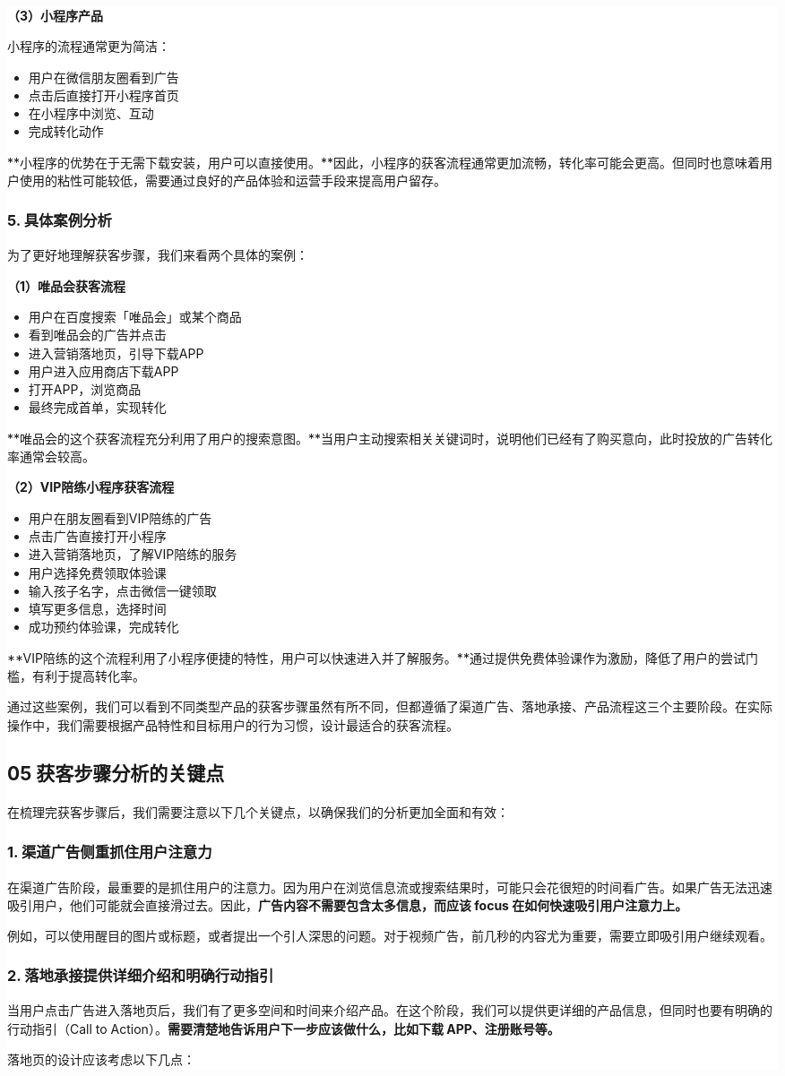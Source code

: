 **（3）小程序产品**

小程序的流程通常更为简洁：

*   用户在微信朋友圈看到广告
*   点击后直接打开小程序首页
*   在小程序中浏览、互动
*   完成转化动作

**小程序的优势在于无需下载安装，用户可以直接使用。**因此，小程序的获客流程通常更加流畅，转化率可能会更高。但同时也意味着用户使用的粘性可能较低，需要通过良好的产品体验和运营手段来提高用户留存。

### 5\. 具体案例分析

为了更好地理解获客步骤，我们来看两个具体的案例：

**（1）唯品会获客流程**

*   用户在百度搜索「唯品会」或某个商品
*   看到唯品会的广告并点击
*   进入营销落地页，引导下载APP
*   用户进入应用商店下载APP
*   打开APP，浏览商品
*   最终完成首单，实现转化

**唯品会的这个获客流程充分利用了用户的搜索意图。**当用户主动搜索相关关键词时，说明他们已经有了购买意向，此时投放的广告转化率通常会较高。

**（2）VIP陪练小程序获客流程**

*   用户在朋友圈看到VIP陪练的广告
*   点击广告直接打开小程序
*   进入营销落地页，了解VIP陪练的服务
*   用户选择免费领取体验课
*   输入孩子名字，点击微信一键领取
*   填写更多信息，选择时间
*   成功预约体验课，完成转化

**VIP陪练的这个流程利用了小程序便捷的特性，用户可以快速进入并了解服务。**通过提供免费体验课作为激励，降低了用户的尝试门槛，有利于提高转化率。

通过这些案例，我们可以看到不同类型产品的获客步骤虽然有所不同，但都遵循了渠道广告、落地承接、产品流程这三个主要阶段。在实际操作中，我们需要根据产品特性和目标用户的行为习惯，设计最适合的获客流程。

## 05 获客步骤分析的关键点

在梳理完获客步骤后，我们需要注意以下几个关键点，以确保我们的分析更加全面和有效：

### 1\. 渠道广告侧重抓住用户注意力

在渠道广告阶段，最重要的是抓住用户的注意力。因为用户在浏览信息流或搜索结果时，可能只会花很短的时间看广告。如果广告无法迅速吸引用户，他们可能就会直接滑过去。因此，**广告内容不需要包含太多信息，而应该 focus 在如何快速吸引用户注意力上。**

例如，可以使用醒目的图片或标题，或者提出一个引人深思的问题。对于视频广告，前几秒的内容尤为重要，需要立即吸引用户继续观看。

### 2\. 落地承接提供详细介绍和明确行动指引

当用户点击广告进入落地页后，我们有了更多空间和时间来介绍产品。在这个阶段，我们可以提供更详细的产品信息，但同时也要有明确的行动指引（Call to Action）。**需要清楚地告诉用户下一步应该做什么，比如下载 APP、注册账号等。**

落地页的设计应该考虑以下几点：
